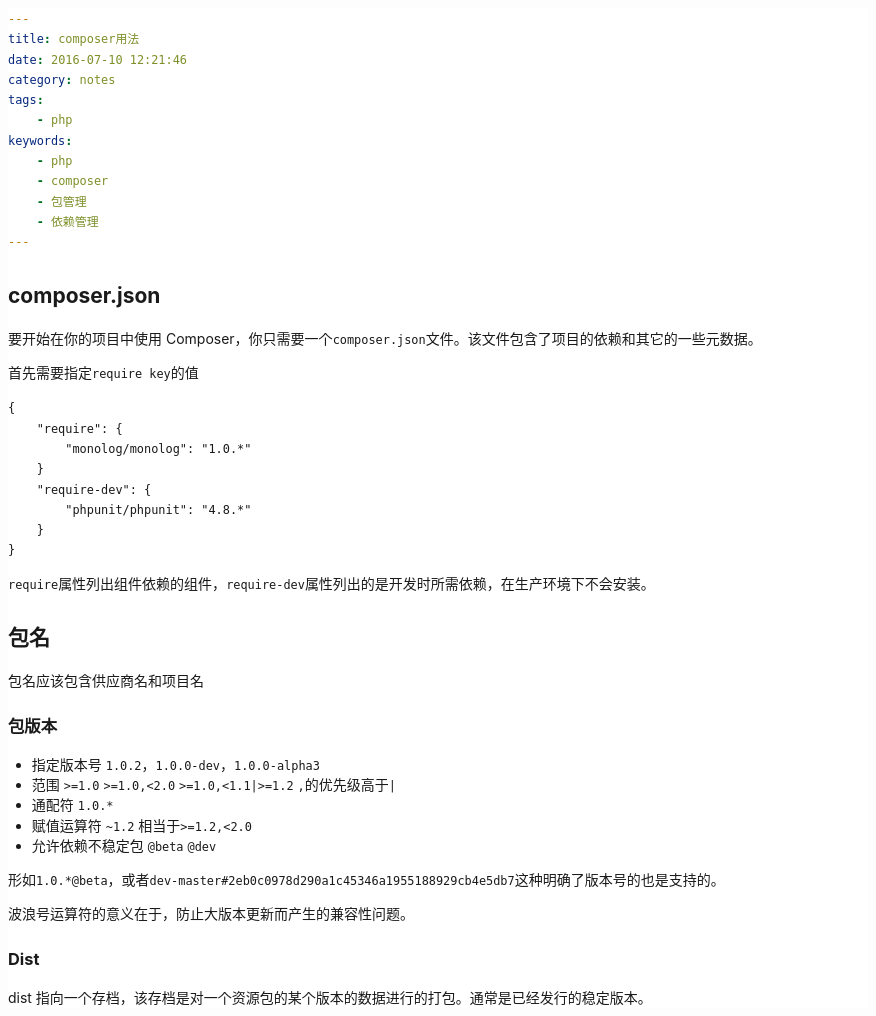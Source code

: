 ```yaml
---
title: composer用法
date: 2016-07-10 12:21:46
category: notes
tags:
    - php
keywords:
    - php
    - composer
    - 包管理
    - 依赖管理
---
```


## composer.json

要开始在你的项目中使用 Composer，你只需要一个`composer.json`文件。该文件包含了项目的依赖和其它的一些元数据。

首先需要指定`require key`的值
```
{
    "require": {
        "monolog/monolog": "1.0.*"
    }
    "require-dev": {
        "phpunit/phpunit": "4.8.*"
    }
}

```

`require`属性列出组件依赖的组件，`require-dev`属性列出的是开发时所需依赖，在生产环境下不会安装。



## 包名

包名应该包含供应商名和项目名

### 包版本

* 指定版本号 `1.0.2`，`1.0.0-dev`，`1.0.0-alpha3`
* 范围 `>=1.0` `>=1.0,<2.0` `>=1.0,<1.1|>=1.2` `,`的优先级高于`|`
* 通配符 `1.0.*`
* 赋值运算符 `~1.2` 相当于`>=1.2,<2.0`
* 允许依赖不稳定包 `@beta` `@dev`

形如`1.0.*@beta`，或者`dev-master#2eb0c0978d290a1c45346a1955188929cb4e5db7`这种明确了版本号的也是支持的。

波浪号运算符的意义在于，防止大版本更新而产生的兼容性问题。

### Dist
dist 指向一个存档，该存档是对一个资源包的某个版本的数据进行的打包。通常是已经发行的稳定版本。
